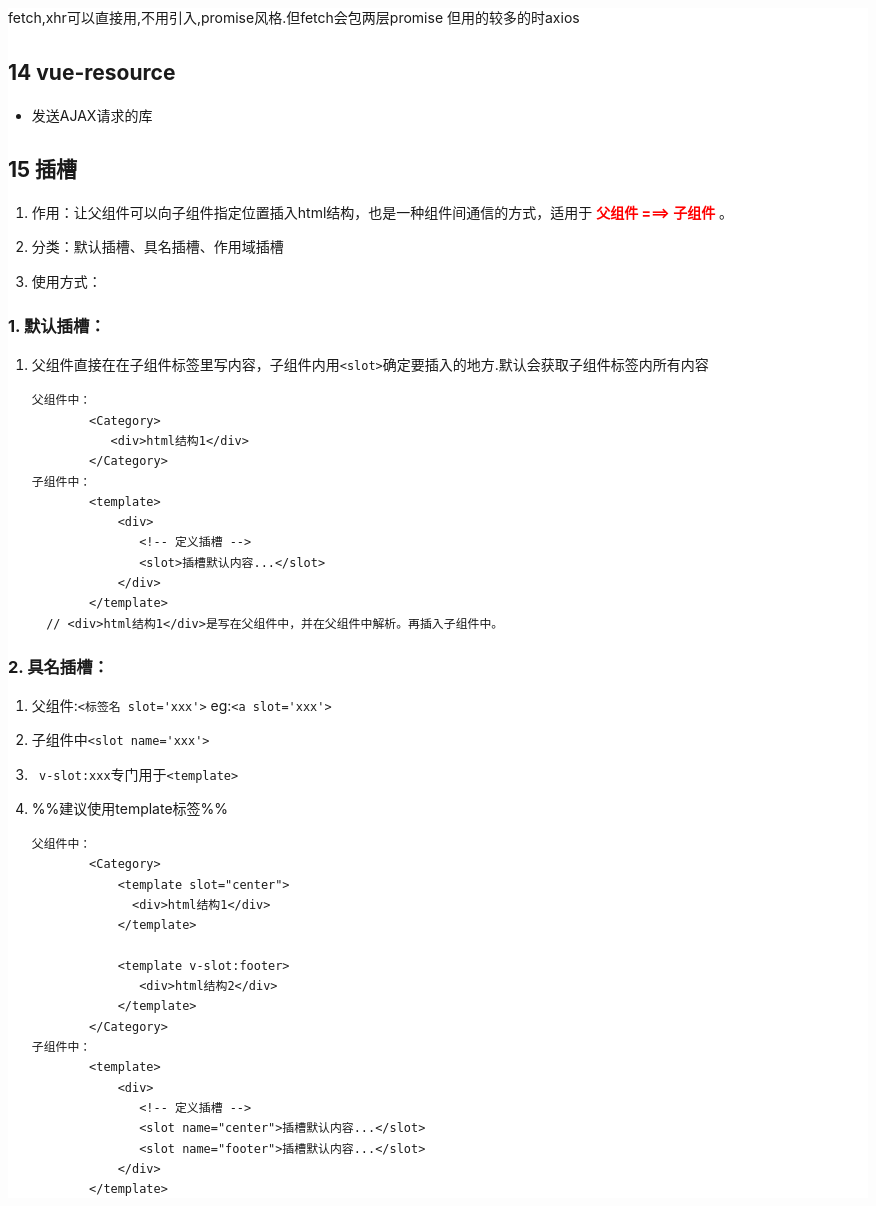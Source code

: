 fetch,xhr可以直接用,不用引入,promise风格.但fetch会包两层promise
但用的较多的时axios
## 14 vue-resource
- 发送AJAX请求的库
## 15 插槽

1. 作用：让父组件可以向子组件指定位置插入html结构，也是一种组件间通信的方式，适用于 <strong style="color:red">父组件 ===> 子组件</strong> 。

2. 分类：默认插槽、具名插槽、作用域插槽

3. 使用方式：

### 1. 默认插槽：
1. 父组件直接在在子组件标签里写内容，子组件内用`<slot>`确定要插入的地方.默认会获取子组件标签内所有内容

      ```vue
      父组件中：
              <Category>
                 <div>html结构1</div>
              </Category>
      子组件中：
              <template>
                  <div>
                     <!-- 定义插槽 -->
                     <slot>插槽默认内容...</slot>
                  </div>
              </template>
        // <div>html结构1</div>是写在父组件中，并在父组件中解析。再插入子组件中。
      ```

### 2. 具名插槽：
1. 父组件:`<标签名 slot='xxx'>`  eg:`<a slot='xxx'>`
2. 子组件中`<slot name='xxx'>`  
3. ` v-slot:xxx`专门用于`<template>`
4. %%建议使用template标签%%

      ```vue
      父组件中：
              <Category>
                  <template slot="center">
                    <div>html结构1</div>
                  </template>
      
                  <template v-slot:footer>
                     <div>html结构2</div>
                  </template>
              </Category>
      子组件中：
              <template>
                  <div>
                     <!-- 定义插槽 -->
                     <slot name="center">插槽默认内容...</slot>
                     <slot name="footer">插槽默认内容...</slot>
                  </div>
              </template>
      ```

